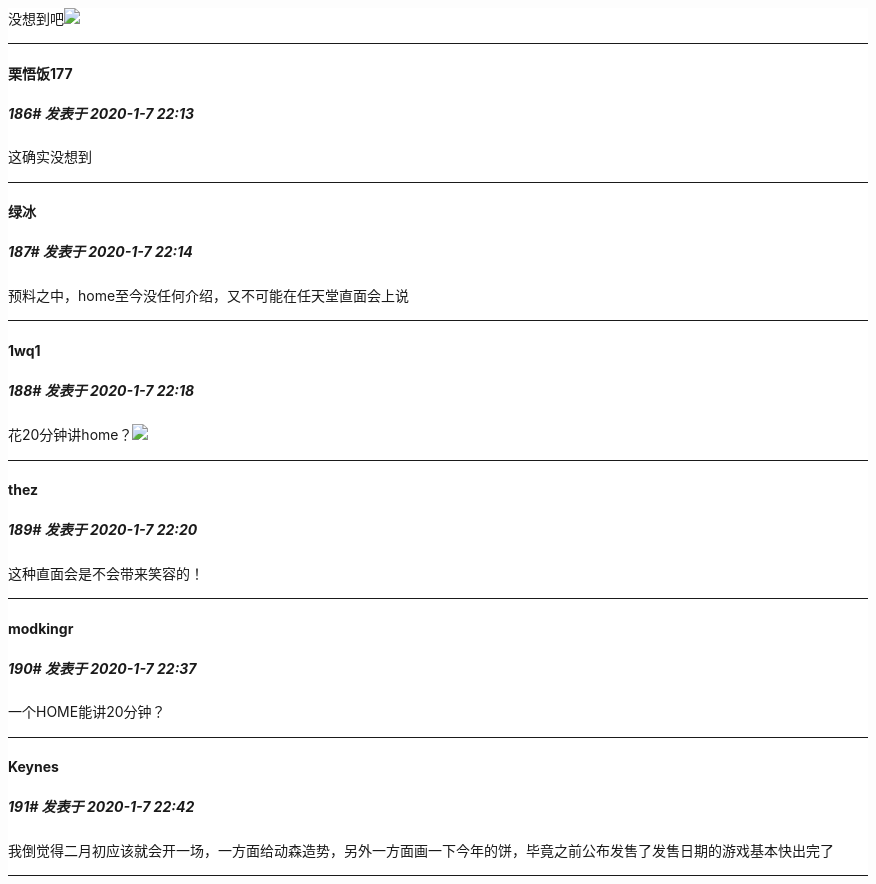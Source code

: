 
没想到吧<img src="https://static.saraba1st.com/image/smiley/face2017/001.png" referrerpolicy="no-referrer">


-----

####  栗悟饭177  
##### 186#       发表于 2020-1-7 22:13


这确实没想到


-----

####  绿冰  
##### 187#       发表于 2020-1-7 22:14


预料之中，home至今没任何介绍，又不可能在任天堂直面会上说


-----

####  1wq1  
##### 188#       发表于 2020-1-7 22:18


花20分钟讲home？<img src="https://static.saraba1st.com/image/smiley/face2017/125.png" referrerpolicy="no-referrer">


-----

####  thez  
##### 189#       发表于 2020-1-7 22:20


这种直面会是不会带来笑容的！


-----

####  modkingr  
##### 190#       发表于 2020-1-7 22:37


一个HOME能讲20分钟？


-----

####  Keynes  
##### 191#       发表于 2020-1-7 22:42


我倒觉得二月初应该就会开一场，一方面给动森造势，另外一方面画一下今年的饼，毕竟之前公布发售了发售日期的游戏基本快出完了


-----
